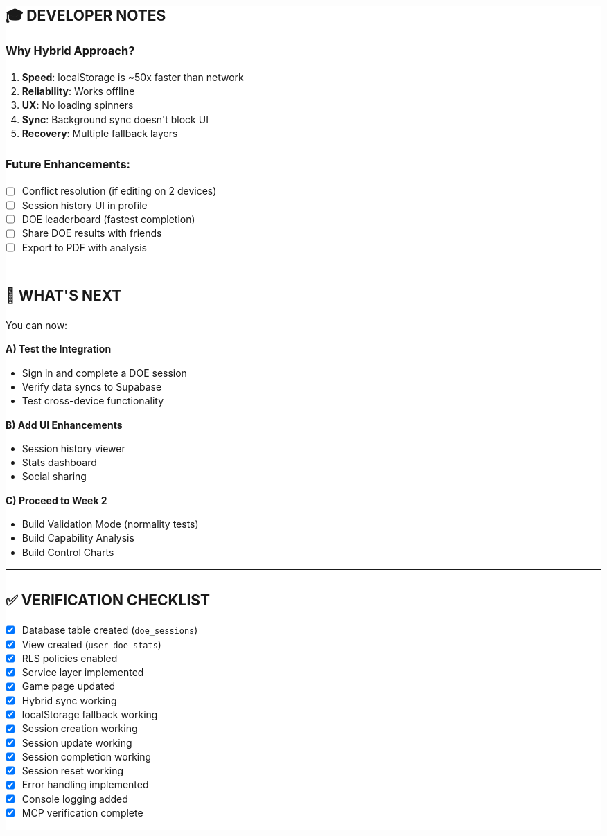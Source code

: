 
## 🎓 **DEVELOPER NOTES**

### **Why Hybrid Approach?**
1. **Speed**: localStorage is ~50x faster than network
2. **Reliability**: Works offline
3. **UX**: No loading spinners
4. **Sync**: Background sync doesn't block UI
5. **Recovery**: Multiple fallback layers

### **Future Enhancements:**
- [ ] Conflict resolution (if editing on 2 devices)
- [ ] Session history UI in profile
- [ ] DOE leaderboard (fastest completion)
- [ ] Share DOE results with friends
- [ ] Export to PDF with analysis

---

## 🚀 **WHAT'S NEXT**

You can now:

**A) Test the Integration**
- Sign in and complete a DOE session
- Verify data syncs to Supabase
- Test cross-device functionality

**B) Add UI Enhancements**
- Session history viewer
- Stats dashboard
- Social sharing

**C) Proceed to Week 2**
- Build Validation Mode (normality tests)
- Build Capability Analysis
- Build Control Charts

---

## ✅ **VERIFICATION CHECKLIST**

- [x] Database table created (`doe_sessions`)
- [x] View created (`user_doe_stats`)
- [x] RLS policies enabled
- [x] Service layer implemented
- [x] Game page updated
- [x] Hybrid sync working
- [x] localStorage fallback working
- [x] Session creation working
- [x] Session update working
- [x] Session completion working
- [x] Session reset working
- [x] Error handling implemented
- [x] Console logging added
- [x] MCP verification complete

---